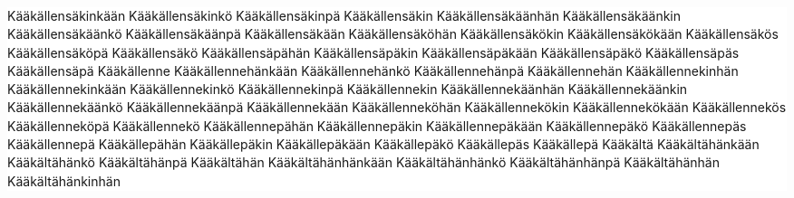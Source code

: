 Kääkällensäkinkään
Kääkällensäkinkö
Kääkällensäkinpä
Kääkällensäkin
Kääkällensäkäänhän
Kääkällensäkäänkin
Kääkällensäkäänkö
Kääkällensäkäänpä
Kääkällensäkään
Kääkällensäköhän
Kääkällensäkökin
Kääkällensäkökään
Kääkällensäkös
Kääkällensäköpä
Kääkällensäkö
Kääkällensäpähän
Kääkällensäpäkin
Kääkällensäpäkään
Kääkällensäpäkö
Kääkällensäpäs
Kääkällensäpä
Kääkällenne
Kääkällennehänkään
Kääkällennehänkö
Kääkällennehänpä
Kääkällennehän
Kääkällennekinhän
Kääkällennekinkään
Kääkällennekinkö
Kääkällennekinpä
Kääkällennekin
Kääkällennekäänhän
Kääkällennekäänkin
Kääkällennekäänkö
Kääkällennekäänpä
Kääkällennekään
Kääkällenneköhän
Kääkällennekökin
Kääkällennekökään
Kääkällennekös
Kääkällenneköpä
Kääkällennekö
Kääkällennepähän
Kääkällennepäkin
Kääkällennepäkään
Kääkällennepäkö
Kääkällennepäs
Kääkällennepä
Kääkällepähän
Kääkällepäkin
Kääkällepäkään
Kääkällepäkö
Kääkällepäs
Kääkällepä
Kääkältä
Kääkältähänkään
Kääkältähänkö
Kääkältähänpä
Kääkältähän
Kääkältähänhänkään
Kääkältähänhänkö
Kääkältähänhänpä
Kääkältähänhän
Kääkältähänkinhän
